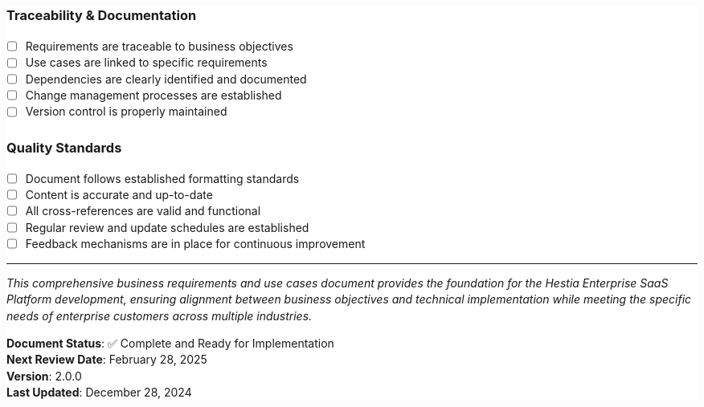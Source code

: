 ### **Traceability & Documentation**

- [ ] Requirements are traceable to business objectives
- [ ] Use cases are linked to specific requirements
- [ ] Dependencies are clearly identified and documented
- [ ] Change management processes are established
- [ ] Version control is properly maintained

### **Quality Standards**

- [ ] Document follows established formatting standards
- [ ] Content is accurate and up-to-date
- [ ] All cross-references are valid and functional
- [ ] Regular review and update schedules are established
- [ ] Feedback mechanisms are in place for continuous improvement

---

_This comprehensive business requirements and use cases document provides the foundation for the Hestia Enterprise SaaS Platform development, ensuring alignment between business objectives and technical implementation while meeting the specific needs of enterprise customers across multiple industries._

**Document Status**: ✅ Complete and Ready for Implementation  
**Next Review Date**: February 28, 2025  
**Version**: 2.0.0  
**Last Updated**: December 28, 2024
